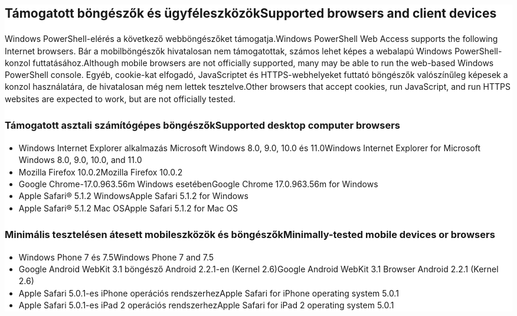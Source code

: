 ## <a name="supported-browsers-and-client-devices"></a><span data-ttu-id="6f7b4-112">Támogatott böngészők és ügyféleszközök</span><span class="sxs-lookup"><span data-stu-id="6f7b4-112">Supported browsers and client devices</span></span>

<span data-ttu-id="6f7b4-113">Windows PowerShell-elérés a következő webböngészőket támogatja.</span><span class="sxs-lookup"><span data-stu-id="6f7b4-113">Windows PowerShell Web Access supports the following Internet browsers.</span></span>
<span data-ttu-id="6f7b4-114">Bár a mobilböngészők hivatalosan nem támogatottak, számos lehet képes a webalapú Windows PowerShell-konzol futtatásához.</span><span class="sxs-lookup"><span data-stu-id="6f7b4-114">Although mobile browsers are not officially supported, many may be able to run the web-based Windows PowerShell console.</span></span>
<span data-ttu-id="6f7b4-115">Egyéb, cookie-kat elfogadó, JavaScriptet és HTTPS-webhelyeket futtató böngészők valószínűleg képesek a konzol használatára, de hivatalosan még nem lettek tesztelve.</span><span class="sxs-lookup"><span data-stu-id="6f7b4-115">Other browsers that accept cookies, run JavaScript, and run HTTPS websites are expected to work, but are not officially tested.</span></span>

### <a name="supported-desktop-computer-browsers"></a><span data-ttu-id="6f7b4-116">Támogatott asztali számítógépes böngészők</span><span class="sxs-lookup"><span data-stu-id="6f7b4-116">Supported desktop computer browsers</span></span>

- <span data-ttu-id="6f7b4-117">Windows Internet Explorer alkalmazás Microsoft Windows 8.0, 9.0, 10.0 és 11.0</span><span class="sxs-lookup"><span data-stu-id="6f7b4-117">Windows Internet Explorer for Microsoft Windows 8.0, 9.0, 10.0, and 11.0</span></span>
- <span data-ttu-id="6f7b4-118">Mozilla Firefox 10.0.2</span><span class="sxs-lookup"><span data-stu-id="6f7b4-118">Mozilla Firefox 10.0.2</span></span>
- <span data-ttu-id="6f7b4-119">Google Chrome-17.0.963.56m Windows esetében</span><span class="sxs-lookup"><span data-stu-id="6f7b4-119">Google Chrome 17.0.963.56m for Windows</span></span>
- <span data-ttu-id="6f7b4-120">Apple Safari® 5.1.2 Windows</span><span class="sxs-lookup"><span data-stu-id="6f7b4-120">Apple Safari 5.1.2 for Windows</span></span>
- <span data-ttu-id="6f7b4-121">Apple Safari® 5.1.2 Mac OS</span><span class="sxs-lookup"><span data-stu-id="6f7b4-121">Apple Safari 5.1.2 for Mac OS</span></span>

### <a name="minimally-tested-mobile-devices-or-browsers"></a><span data-ttu-id="6f7b4-122">Minimális tesztelésen átesett mobileszközök és böngészők</span><span class="sxs-lookup"><span data-stu-id="6f7b4-122">Minimally-tested mobile devices or browsers</span></span>

- <span data-ttu-id="6f7b4-123">Windows Phone 7 és 7.5</span><span class="sxs-lookup"><span data-stu-id="6f7b4-123">Windows  Phone 7 and 7.5</span></span>
- <span data-ttu-id="6f7b4-124">Google Android WebKit 3.1 böngésző Android 2.2.1-en (Kernel 2.6)</span><span class="sxs-lookup"><span data-stu-id="6f7b4-124">Google Android WebKit 3.1 Browser  Android 2.2.1 (Kernel 2.6)</span></span>
- <span data-ttu-id="6f7b4-125">Apple Safari 5.0.1-es iPhone operációs rendszerhez</span><span class="sxs-lookup"><span data-stu-id="6f7b4-125">Apple Safari for iPhone operating system 5.0.1</span></span>
- <span data-ttu-id="6f7b4-126">Apple Safari 5.0.1-es iPad 2 operációs rendszerhez</span><span class="sxs-lookup"><span data-stu-id="6f7b4-126">Apple Safari for iPad 2  operating system 5.0.1</span></span>
